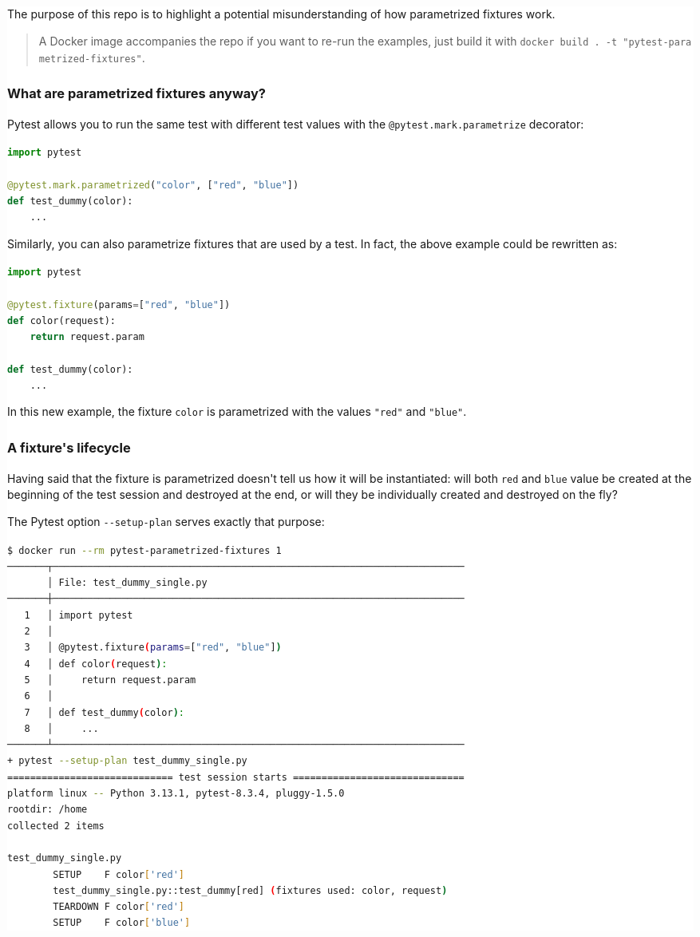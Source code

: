 The purpose of this repo is to highlight a potential misunderstanding of how parametrized fixtures work.

> A Docker image accompanies the repo if you want to re-run the examples, just build it with `docker build . -t "pytest-parametrized-fixtures"`.

### What are parametrized fixtures anyway?

Pytest allows you to run the same test with different test values with the `@pytest.mark.parametrize` decorator:

```python
import pytest

@pytest.mark.parametrized("color", ["red", "blue"])
def test_dummy(color):
    ...
```

Similarly, you can also parametrize fixtures that are used by a test. In fact, the above example could be rewritten as:

```python
import pytest

@pytest.fixture(params=["red", "blue"])
def color(request):
    return request.param

def test_dummy(color):
    ...
```

In this new example, the fixture `color` is parametrized with the values `"red"` and `"blue"`.

### A fixture's lifecycle

Having said that the fixture is parametrized doesn't tell us how it will be instantiated: will both `red` and `blue` value be created at the beginning of the test session and destroyed at the end, or will they be individually created and destroyed on the fly?

The Pytest option `--setup-plan` serves exactly that purpose:

```bash
$ docker run --rm pytest-parametrized-fixtures 1
───────┬────────────────────────────────────────────────────────────────────────
       │ File: test_dummy_single.py
───────┼────────────────────────────────────────────────────────────────────────
   1   │ import pytest
   2   │ 
   3   │ @pytest.fixture(params=["red", "blue"])
   4   │ def color(request):
   5   │     return request.param
   6   │ 
   7   │ def test_dummy(color):
   8   │     ...
───────┴────────────────────────────────────────────────────────────────────────
+ pytest --setup-plan test_dummy_single.py
============================= test session starts ==============================
platform linux -- Python 3.13.1, pytest-8.3.4, pluggy-1.5.0
rootdir: /home
collected 2 items

test_dummy_single.py 
        SETUP    F color['red']
        test_dummy_single.py::test_dummy[red] (fixtures used: color, request)
        TEARDOWN F color['red']
        SETUP    F color['blue']
```
